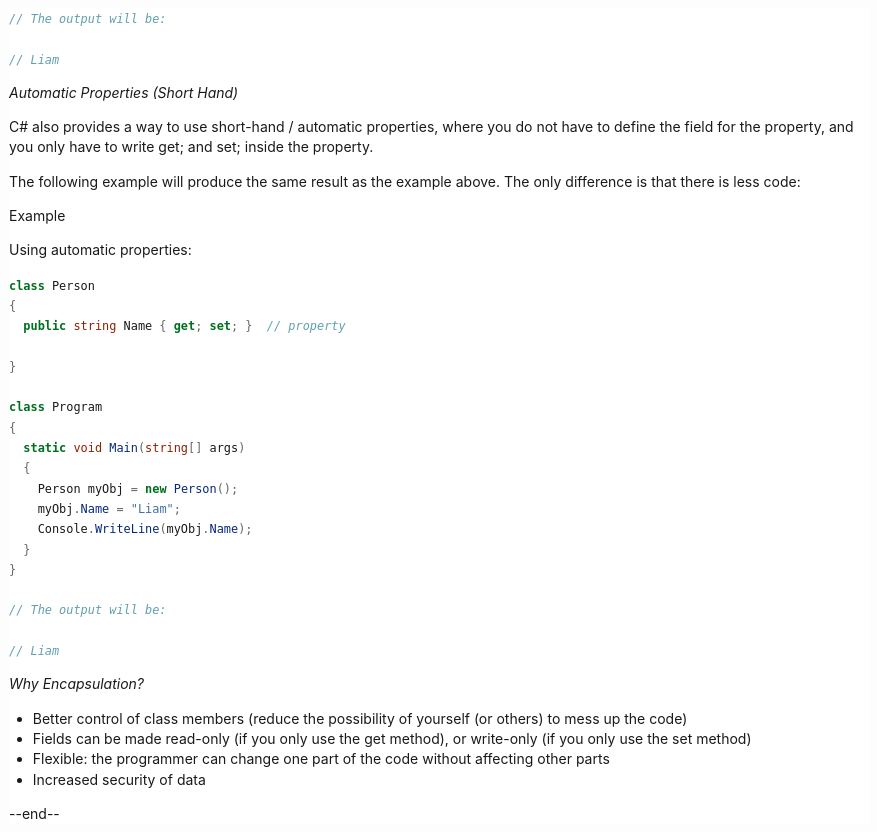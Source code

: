 ```cs
// The output will be:

// Liam

```

*Automatic Properties (Short Hand)*

C# also provides a way to use short-hand / automatic properties, where you do not have to define the field for the property, and you only have to write get; and set; inside the property.

The following example will produce the same result as the example above. The only difference is that there is less code:

Example

Using automatic properties:

```cs
class Person
{
  public string Name { get; set; }  // property
  
}

class Program
{
  static void Main(string[] args)
  {
    Person myObj = new Person();
    myObj.Name = "Liam";
    Console.WriteLine(myObj.Name);
  }
}
 
// The output will be:

// Liam

```

*Why Encapsulation?*

- Better control of class members (reduce the possibility of yourself (or others) to mess up the code)
- Fields can be made read-only (if you only use the get method), or write-only (if you only use the set method)
- Flexible: the programmer can change one part of the code without affecting other parts
- Increased security of data

--end--